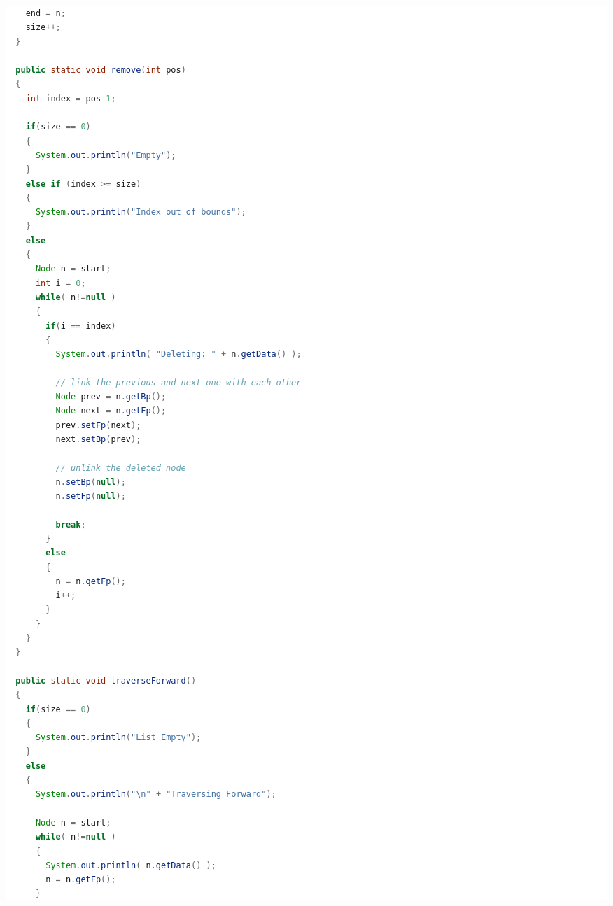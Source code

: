 ```java
    end = n;
    size++;
  }

  public static void remove(int pos)
  {
    int index = pos-1;

    if(size == 0)
    {
      System.out.println("Empty");
    }
    else if (index >= size)
    {
      System.out.println("Index out of bounds");
    }
    else
    {
      Node n = start;
      int i = 0;
      while( n!=null )
      {
        if(i == index)
        {
          System.out.println( "Deleting: " + n.getData() );

          // link the previous and next one with each other
          Node prev = n.getBp();
          Node next = n.getFp();
          prev.setFp(next);
          next.setBp(prev);

          // unlink the deleted node
          n.setBp(null);
          n.setFp(null);

          break;
        }
        else
        {
          n = n.getFp();
          i++;
        }
      }
    }
  }

  public static void traverseForward()
  {
    if(size == 0)
    {
      System.out.println("List Empty");
    }
    else
    {
      System.out.println("\n" + "Traversing Forward");
      
      Node n = start;
      while( n!=null )
      {
        System.out.println( n.getData() );
        n = n.getFp();
      }
```